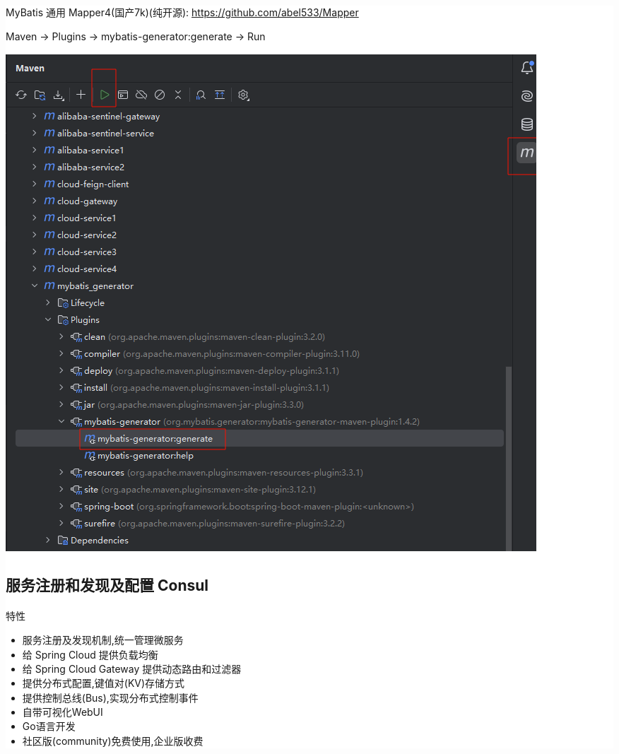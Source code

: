 MyBatis 通用 Mapper4(国产7k)(纯开源): https://github.com/abel533/Mapper

Maven -> Plugins -> mybatis-generator:generate -> Run

![004.png](0033_springcloud_2023/004.png)

## 服务注册和发现及配置 Consul

特性
- 服务注册及发现机制,统一管理微服务
- 给 Spring Cloud 提供负载均衡
- 给 Spring Cloud Gateway 提供动态路由和过滤器
- 提供分布式配置,键值对(KV)存储方式
- 提供控制总线(Bus),实现分布式控制事件
- 自带可视化WebUI
- Go语言开发
- 社区版(community)免费使用,企业版收费
